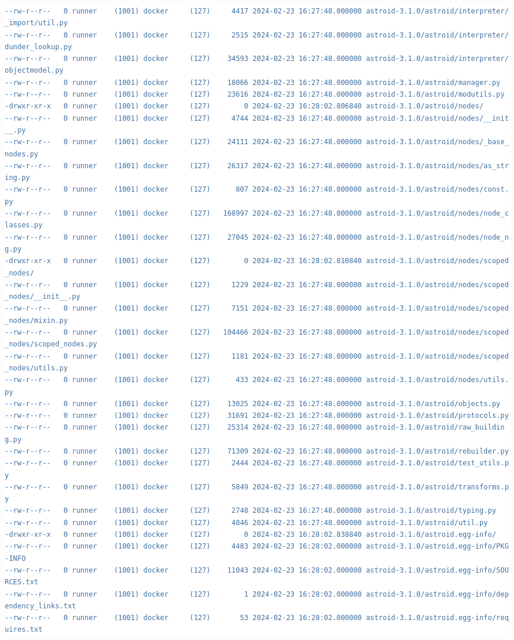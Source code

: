 ```diff
--rw-r--r--   0 runner    (1001) docker     (127)     4417 2024-02-23 16:27:48.000000 astroid-3.1.0/astroid/interpreter/_import/util.py
--rw-r--r--   0 runner    (1001) docker     (127)     2515 2024-02-23 16:27:48.000000 astroid-3.1.0/astroid/interpreter/dunder_lookup.py
--rw-r--r--   0 runner    (1001) docker     (127)    34593 2024-02-23 16:27:48.000000 astroid-3.1.0/astroid/interpreter/objectmodel.py
--rw-r--r--   0 runner    (1001) docker     (127)    18066 2024-02-23 16:27:48.000000 astroid-3.1.0/astroid/manager.py
--rw-r--r--   0 runner    (1001) docker     (127)    23616 2024-02-23 16:27:48.000000 astroid-3.1.0/astroid/modutils.py
-drwxr-xr-x   0 runner    (1001) docker     (127)        0 2024-02-23 16:28:02.806840 astroid-3.1.0/astroid/nodes/
--rw-r--r--   0 runner    (1001) docker     (127)     4744 2024-02-23 16:27:48.000000 astroid-3.1.0/astroid/nodes/__init__.py
--rw-r--r--   0 runner    (1001) docker     (127)    24111 2024-02-23 16:27:48.000000 astroid-3.1.0/astroid/nodes/_base_nodes.py
--rw-r--r--   0 runner    (1001) docker     (127)    26317 2024-02-23 16:27:48.000000 astroid-3.1.0/astroid/nodes/as_string.py
--rw-r--r--   0 runner    (1001) docker     (127)      807 2024-02-23 16:27:48.000000 astroid-3.1.0/astroid/nodes/const.py
--rw-r--r--   0 runner    (1001) docker     (127)   168997 2024-02-23 16:27:48.000000 astroid-3.1.0/astroid/nodes/node_classes.py
--rw-r--r--   0 runner    (1001) docker     (127)    27045 2024-02-23 16:27:48.000000 astroid-3.1.0/astroid/nodes/node_ng.py
-drwxr-xr-x   0 runner    (1001) docker     (127)        0 2024-02-23 16:28:02.810840 astroid-3.1.0/astroid/nodes/scoped_nodes/
--rw-r--r--   0 runner    (1001) docker     (127)     1229 2024-02-23 16:27:48.000000 astroid-3.1.0/astroid/nodes/scoped_nodes/__init__.py
--rw-r--r--   0 runner    (1001) docker     (127)     7151 2024-02-23 16:27:48.000000 astroid-3.1.0/astroid/nodes/scoped_nodes/mixin.py
--rw-r--r--   0 runner    (1001) docker     (127)   104466 2024-02-23 16:27:48.000000 astroid-3.1.0/astroid/nodes/scoped_nodes/scoped_nodes.py
--rw-r--r--   0 runner    (1001) docker     (127)     1181 2024-02-23 16:27:48.000000 astroid-3.1.0/astroid/nodes/scoped_nodes/utils.py
--rw-r--r--   0 runner    (1001) docker     (127)      433 2024-02-23 16:27:48.000000 astroid-3.1.0/astroid/nodes/utils.py
--rw-r--r--   0 runner    (1001) docker     (127)    13025 2024-02-23 16:27:48.000000 astroid-3.1.0/astroid/objects.py
--rw-r--r--   0 runner    (1001) docker     (127)    31691 2024-02-23 16:27:48.000000 astroid-3.1.0/astroid/protocols.py
--rw-r--r--   0 runner    (1001) docker     (127)    25314 2024-02-23 16:27:48.000000 astroid-3.1.0/astroid/raw_building.py
--rw-r--r--   0 runner    (1001) docker     (127)    71309 2024-02-23 16:27:48.000000 astroid-3.1.0/astroid/rebuilder.py
--rw-r--r--   0 runner    (1001) docker     (127)     2444 2024-02-23 16:27:48.000000 astroid-3.1.0/astroid/test_utils.py
--rw-r--r--   0 runner    (1001) docker     (127)     5849 2024-02-23 16:27:48.000000 astroid-3.1.0/astroid/transforms.py
--rw-r--r--   0 runner    (1001) docker     (127)     2748 2024-02-23 16:27:48.000000 astroid-3.1.0/astroid/typing.py
--rw-r--r--   0 runner    (1001) docker     (127)     4846 2024-02-23 16:27:48.000000 astroid-3.1.0/astroid/util.py
-drwxr-xr-x   0 runner    (1001) docker     (127)        0 2024-02-23 16:28:02.838840 astroid-3.1.0/astroid.egg-info/
--rw-r--r--   0 runner    (1001) docker     (127)     4483 2024-02-23 16:28:02.000000 astroid-3.1.0/astroid.egg-info/PKG-INFO
--rw-r--r--   0 runner    (1001) docker     (127)    11043 2024-02-23 16:28:02.000000 astroid-3.1.0/astroid.egg-info/SOURCES.txt
--rw-r--r--   0 runner    (1001) docker     (127)        1 2024-02-23 16:28:02.000000 astroid-3.1.0/astroid.egg-info/dependency_links.txt
--rw-r--r--   0 runner    (1001) docker     (127)       53 2024-02-23 16:28:02.000000 astroid-3.1.0/astroid.egg-info/requires.txt
```